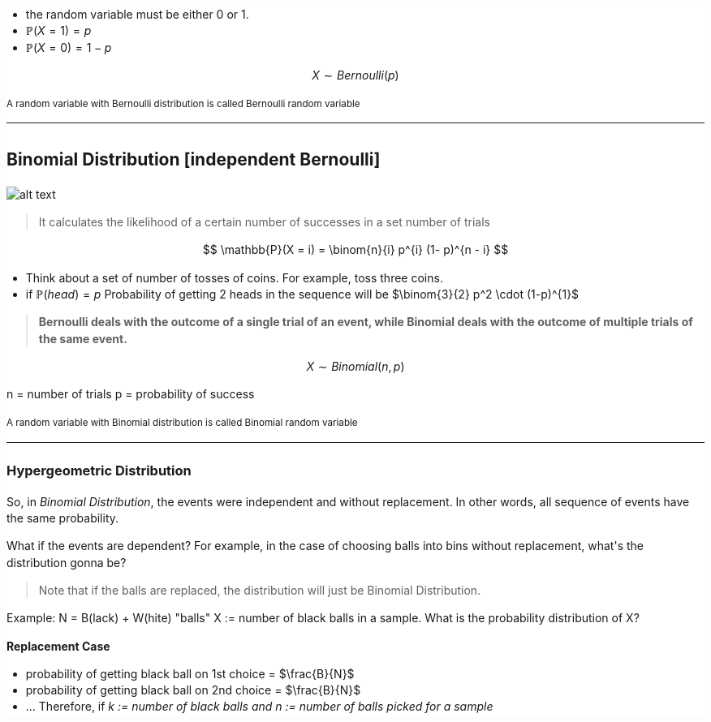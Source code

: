 * the random variable must be either 0 or 1.
* $\mathbb{P}(X = 1) = p$
* $\mathbb{P}(X = 0) = 1 - p$


$$ X \sim Bernoulli(p)$$

<small> A random variable with Bernoulli distribution is called Bernoulli random variable </small>

---

## Binomial Distribution [independent Bernoulli]

![alt text](image-11.png)

> It calculates the likelihood of a certain number of successes in a set number of trials

$$ \mathbb{P}(X = i) = \binom{n}{i} p^{i} (1- p)^{n - i} $$

* Think about a set of number of tosses of coins. For example, toss three coins.
* if $\mathbb{P}(head) = p$ Probability of getting 2 heads in the sequence will be $\binom{3}{2} p^2 \cdot (1-p)^{1}$



> **Bernoulli deals with the outcome of a single trial of an event, while Binomial deals with the outcome of multiple trials of the same event.**

$$ X \sim Binomial(n, p) $$

n = number of trials
p = probability of success

<small> A random variable with Binomial distribution is called Binomial random variable </small>

---


### Hypergeometric Distribution

So, in *Binomial Distribution*, the events were independent and without replacement. In other words, all sequence of events have the same probability.

What if the events are dependent? For example, in the case of choosing balls into bins without replacement, what's the distribution gonna be?

> Note that if the balls are replaced, the distribution will just be Binomial Distribution.

Example:
N = B(lack) + W(hite) "balls"
X := number of black balls in a sample.
What is the probability distribution of X?

**Replacement Case**
+ probability of getting black ball on 1st choice = $\frac{B}{N}$
+ probability of getting black ball on 2nd choice = $\frac{B}{N}$
+ ...
Therefore, if *k := number of black balls and n := number of balls picked for a sample*
